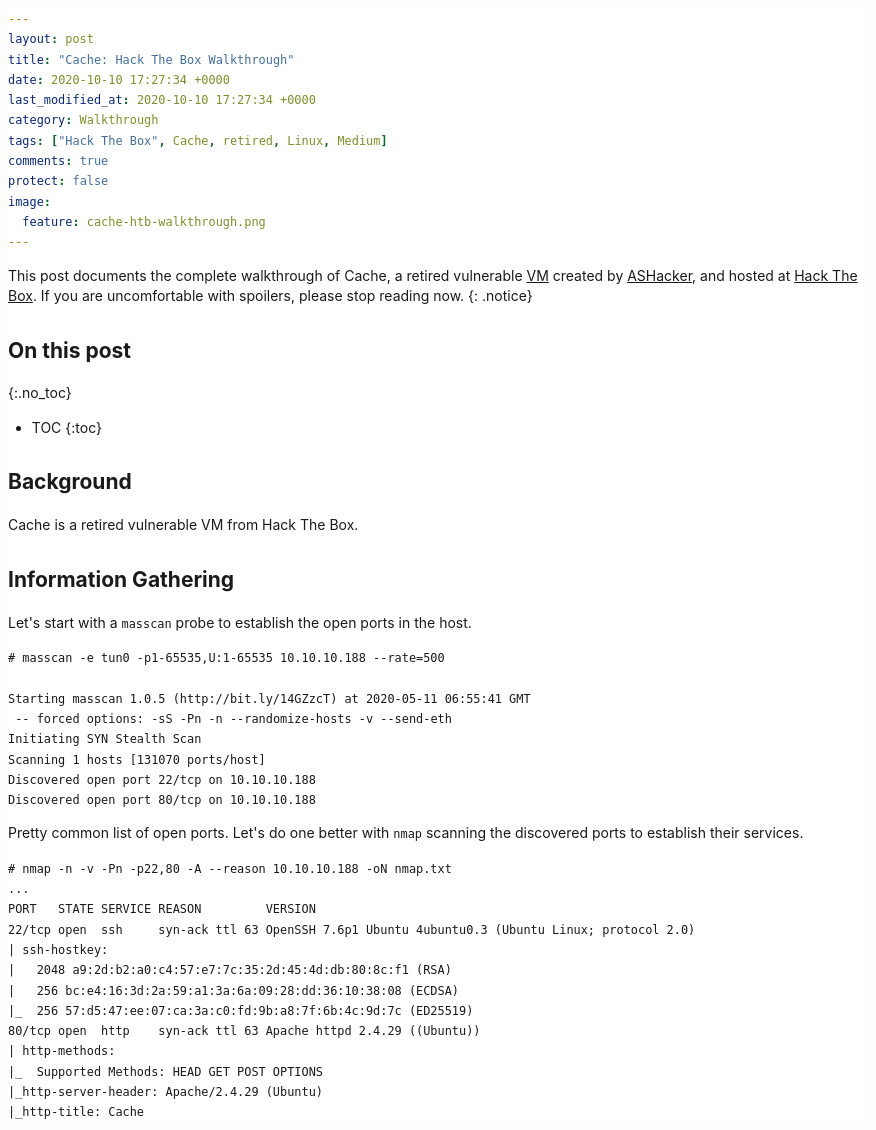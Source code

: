 ```yaml
---
layout: post  
title: "Cache: Hack The Box Walkthrough"
date: 2020-10-10 17:27:34 +0000
last_modified_at: 2020-10-10 17:27:34 +0000
category: Walkthrough
tags: ["Hack The Box", Cache, retired, Linux, Medium]
comments: true
protect: false
image:
  feature: cache-htb-walkthrough.png
---
```


This post documents the complete walkthrough of Cache, a retired vulnerable [VM][1] created by [ASHacker][2], and hosted at [Hack The Box][3]. If you are uncomfortable with spoilers, please stop reading now.
{: .notice}



## On this post
{:.no_toc}

* TOC
{:toc}

## Background

Cache is a retired vulnerable VM from Hack The Box.

## Information Gathering

Let's start with a `masscan` probe to establish the open ports in the host.

```
# masscan -e tun0 -p1-65535,U:1-65535 10.10.10.188 --rate=500

Starting masscan 1.0.5 (http://bit.ly/14GZzcT) at 2020-05-11 06:55:41 GMT
 -- forced options: -sS -Pn -n --randomize-hosts -v --send-eth
Initiating SYN Stealth Scan
Scanning 1 hosts [131070 ports/host]
Discovered open port 22/tcp on 10.10.10.188
Discovered open port 80/tcp on 10.10.10.188
```

Pretty common list of open ports. Let's do one better with `nmap` scanning the discovered ports to establish their services.

```
# nmap -n -v -Pn -p22,80 -A --reason 10.10.10.188 -oN nmap.txt
...
PORT   STATE SERVICE REASON         VERSION
22/tcp open  ssh     syn-ack ttl 63 OpenSSH 7.6p1 Ubuntu 4ubuntu0.3 (Ubuntu Linux; protocol 2.0)
| ssh-hostkey:
|   2048 a9:2d:b2:a0:c4:57:e7:7c:35:2d:45:4d:db:80:8c:f1 (RSA)
|   256 bc:e4:16:3d:2a:59:a1:3a:6a:09:28:dd:36:10:38:08 (ECDSA)
|_  256 57:d5:47:ee:07:ca:3a:c0:fd:9b:a8:7f:6b:4c:9d:7c (ED25519)
80/tcp open  http    syn-ack ttl 63 Apache httpd 2.4.29 ((Ubuntu))
| http-methods:
|_  Supported Methods: HEAD GET POST OPTIONS
|_http-server-header: Apache/2.4.29 (Ubuntu)
|_http-title: Cache
```


[1]: https://www.hackthebox.eu/home/machines/profile/251
[2]: https://www.hackthebox.eu/home/users/profile/23227
[3]: https://www.hackthebox.eu/